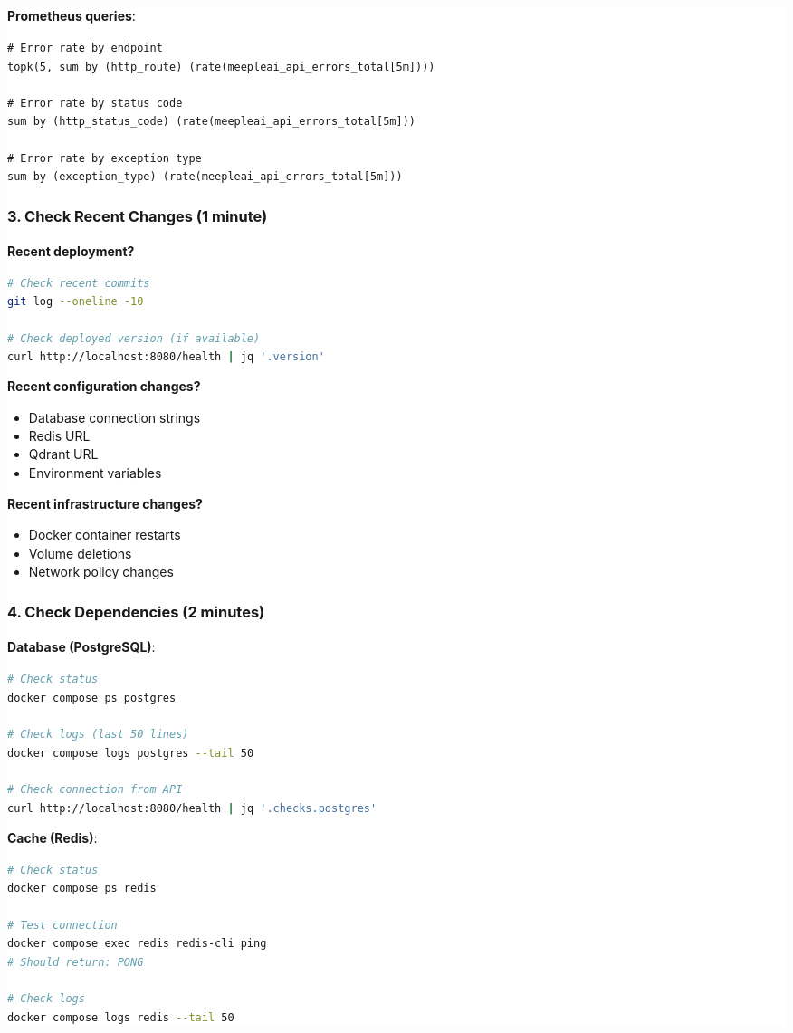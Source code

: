**Prometheus queries**:
```promql
# Error rate by endpoint
topk(5, sum by (http_route) (rate(meepleai_api_errors_total[5m])))

# Error rate by status code
sum by (http_status_code) (rate(meepleai_api_errors_total[5m]))

# Error rate by exception type
sum by (exception_type) (rate(meepleai_api_errors_total[5m]))
```

### 3. Check Recent Changes (1 minute)

**Recent deployment?**
```bash
# Check recent commits
git log --oneline -10

# Check deployed version (if available)
curl http://localhost:8080/health | jq '.version'
```

**Recent configuration changes?**
- Database connection strings
- Redis URL
- Qdrant URL
- Environment variables

**Recent infrastructure changes?**
- Docker container restarts
- Volume deletions
- Network policy changes

### 4. Check Dependencies (2 minutes)

**Database (PostgreSQL)**:
```bash
# Check status
docker compose ps postgres

# Check logs (last 50 lines)
docker compose logs postgres --tail 50

# Check connection from API
curl http://localhost:8080/health | jq '.checks.postgres'
```

**Cache (Redis)**:
```bash
# Check status
docker compose ps redis

# Test connection
docker compose exec redis redis-cli ping
# Should return: PONG

# Check logs
docker compose logs redis --tail 50
```
